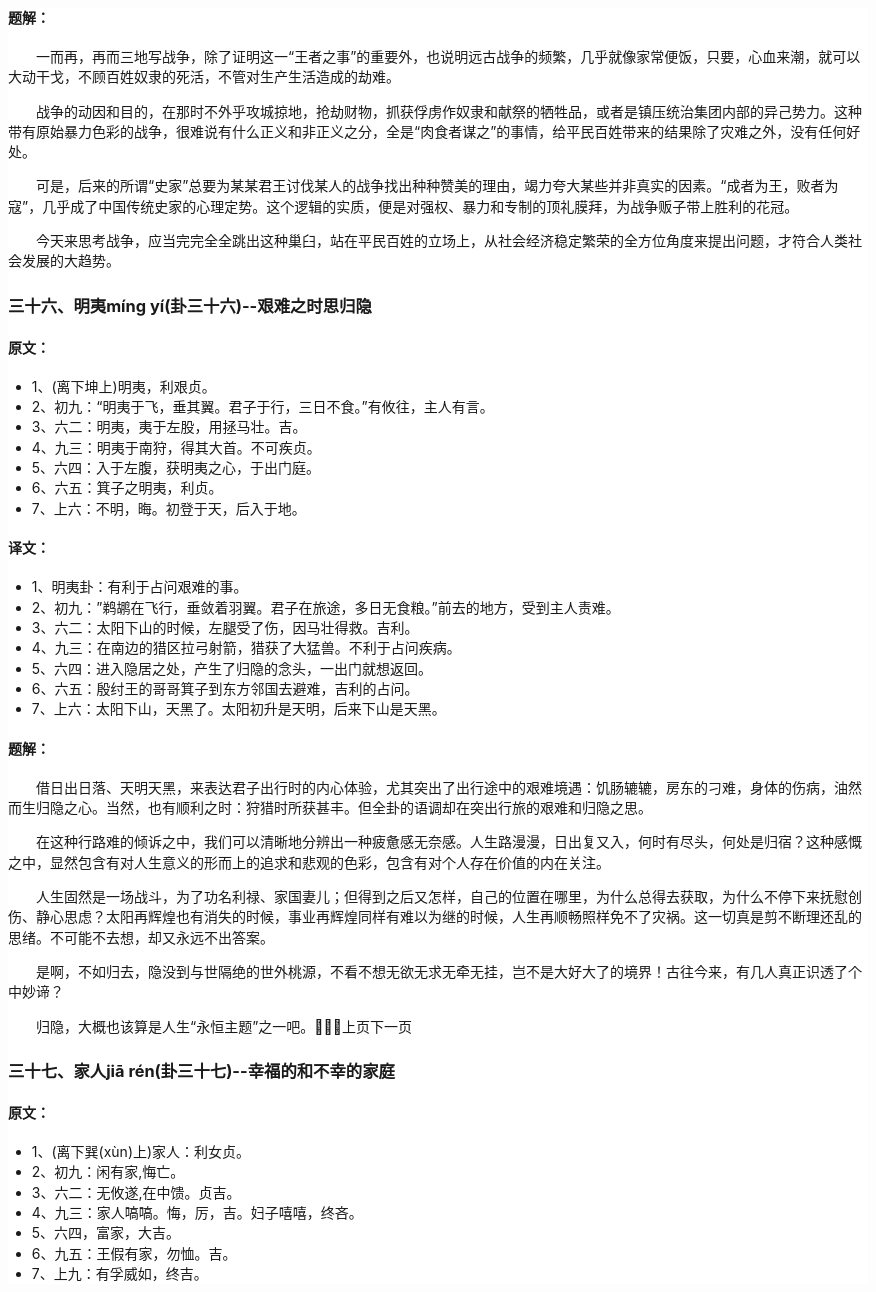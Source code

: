 #### 题解：

&emsp;&emsp;一而再，再而三地写战争，除了证明这一“王者之事”的重要外，也说明远古战争的频繁，几乎就像家常便饭，只要，心血来潮，就可以大动干戈，不顾百姓奴隶的死活，不管对生产生活造成的劫难。

&emsp;&emsp;战争的动因和目的，在那时不外乎攻城掠地，抢劫财物，抓获俘虏作奴隶和献祭的牺牲品，或者是镇压统治集团内部的异己势力。这种带有原始暴力色彩的战争，很难说有什么正义和非正义之分，全是“肉食者谋之”的事情，给平民百姓带来的结果除了灾难之外，没有任何好处。

&emsp;&emsp;可是，后来的所谓“史家”总要为某某君王讨伐某人的战争找出种种赞美的理由，竭力夸大某些并非真实的因素。“成者为王，败者为寇”，几乎成了中国传统史家的心理定势。这个逻辑的实质，便是对强权、暴力和专制的顶礼膜拜，为战争贩子带上胜利的花冠。

&emsp;&emsp;今天来思考战争，应当完完全全跳出这种巢臼，站在平民百姓的立场上，从社会经济稳定繁荣的全方位角度来提出问题，才符合人类社会发展的大趋势。

### 三十六、明夷míng yí(卦三十六)--艰难之时思归隐

#### 原文：

* 1、(离下坤上)明夷，利艰贞。
* 2、初九：“明夷于飞，垂其翼。君子于行，三日不食。”有攸往，主人有言。
* 3、六二：明夷，夷于左股，用拯马壮。吉。
* 4、九三：明夷于南狩，得其大首。不可疾贞。
* 5、六四：入于左腹，获明夷之心，于出门庭。
* 6、六五：箕子之明夷，利贞。
* 7、上六：不明，晦。初登于天，后入于地。

#### 译文：

* 1、明夷卦：有利于占问艰难的事。
* 2、初九：”鹈鹕在飞行，垂敛着羽翼。君子在旅途，多日无食粮。”前去的地方，受到主人责难。
* 3、六二：太阳下山的时候，左腿受了伤，因马壮得救。吉利。
* 4、九三：在南边的猎区拉弓射箭，猎获了大猛兽。不利于占问疾病。
* 5、六四：进入隐居之处，产生了归隐的念头，一出门就想返回。
* 6、六五：殷纣王的哥哥箕子到东方邻国去避难，吉利的占问。
* 7、上六：太阳下山，天黑了。太阳初升是天明，后来下山是天黑。

#### 题解：

&emsp;&emsp;借日出日落、天明天黑，来表达君子出行时的内心体验，尤其突出了出行途中的艰难境遇：饥肠辘辘，房东的刁难，身体的伤病，油然而生归隐之心。当然，也有顺利之时：狩猎时所获甚丰。但全卦的语调却在突出行旅的艰难和归隐之思。

&emsp;&emsp;在这种行路难的倾诉之中，我们可以清晰地分辨出一种疲惫感无奈感。人生路漫漫，日出复又入，何时有尽头，何处是归宿？这种感慨之中，显然包含有对人生意义的形而上的追求和悲观的色彩，包含有对个人存在价值的内在关注。

&emsp;&emsp;人生固然是一场战斗，为了功名利禄、家国妻儿；但得到之后又怎样，自己的位置在哪里，为什么总得去获取，为什么不停下来抚慰创伤、静心思虑？太阳再辉煌也有消失的时候，事业再辉煌同样有难以为继的时候，人生再顺畅照样免不了灾祸。这一切真是剪不断理还乱的思绪。不可能不去想，却又永远不出答案。

&emsp;&emsp;是啊，不如归去，隐没到与世隔绝的世外桃源，不看不想无欲无求无牵无挂，岂不是大好大了的境界！古往今来，有几人真正识透了个中妙谛？

&emsp;&emsp;归隐，大概也该算是人生“永恒主题”之一吧。上页下一页

### 三十七、家人jiā rén(卦三十七)--幸福的和不幸的家庭

#### 原文：

* 1、(离下巽(xùn)上)家人：利女贞。
* 2、初九：闲有家,悔亡。
* 3、六二：无攸遂,在中馈。贞吉。
* 4、九三：家人嗃嗃。悔，厉，吉。妇子嘻嘻，终吝。
* 5、六四，富家，大吉。
* 6、九五：王假有家，勿恤。吉。
* 7、上九：有孚威如，终吉。

